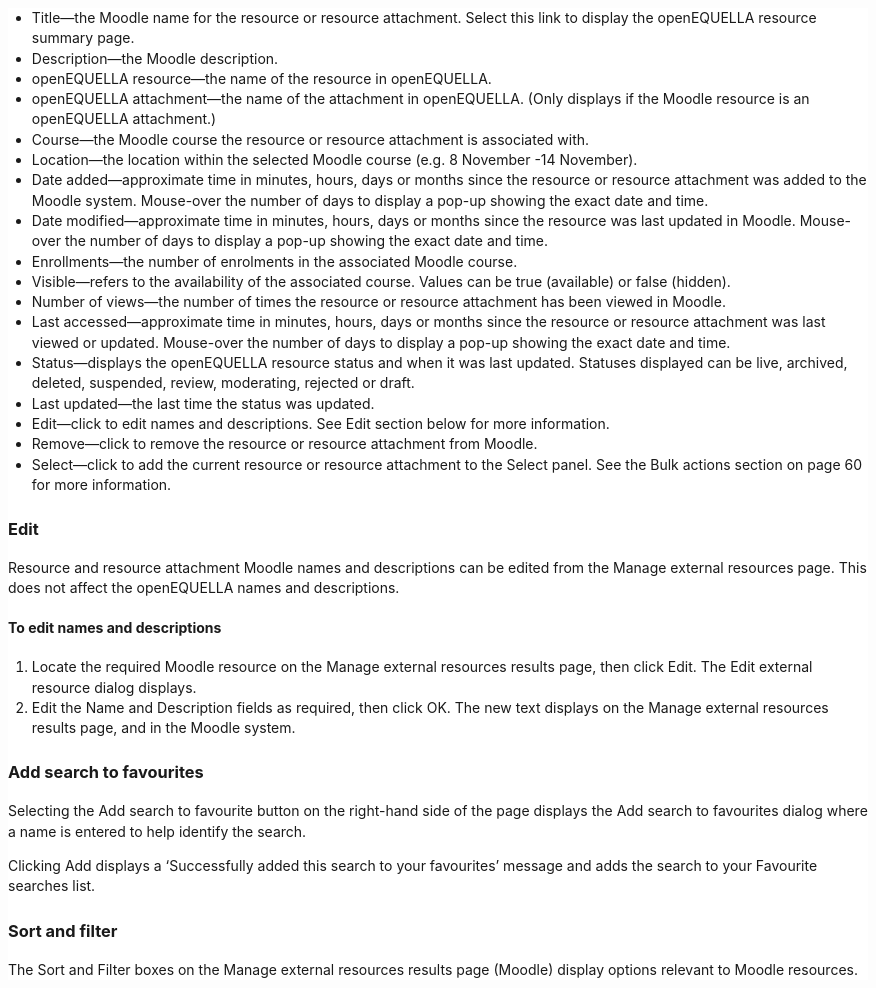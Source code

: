 - Title—the Moodle name for the resource or resource attachment. Select this link to display the openEQUELLA resource summary page.
- Description—the Moodle description.
- openEQUELLA resource—the name of the resource in openEQUELLA.
- openEQUELLA attachment—the name of the attachment in openEQUELLA. (Only displays if the Moodle resource is an openEQUELLA attachment.)
- Course—the Moodle course the resource or resource attachment is associated with.
- Location—the location within the selected Moodle course (e.g. 8 November -14 November).
- Date added—approximate time in minutes, hours, days or months since the resource or resource attachment was added to the Moodle system. Mouse-over the number of days to display a pop-up showing the exact date and time.
- Date modified—approximate time in minutes, hours, days or months since the resource was last updated in Moodle. Mouse-over the number of days to display a pop-up showing the exact date and time.
- Enrollments—the number of enrolments in the associated Moodle course.
- Visible—refers to the availability of the associated course. Values can be true (available) or false (hidden).
- Number of views—the number of times the resource or resource attachment has been viewed in Moodle.
- Last accessed—approximate time in minutes, hours, days or months since the resource or resource attachment was last viewed or updated. Mouse-over the number of days to display a pop-up showing the exact date and time.
- Status—displays the openEQUELLA resource status and when it was last updated. Statuses displayed can be live, archived, deleted, suspended, review, moderating, rejected or draft.
- Last updated—the last time the status was updated.
- Edit—click to edit names and descriptions. See Edit section below for more information.
- Remove—click to remove the resource or resource attachment from Moodle.
- Select—click to add the current resource or resource attachment to the Select panel. See the Bulk actions section on page 60 for more information.

### Edit

Resource and resource attachment Moodle names and descriptions can be edited from the Manage external resources page. This does not affect the openEQUELLA names and descriptions.

#### To edit names and descriptions

1. Locate the required Moodle resource on the Manage external resources results page, then click Edit. The Edit external resource dialog displays.
2. Edit the Name and Description fields as required, then click OK. The new text displays on the Manage external resources results page, and in the Moodle system.

### Add search to favourites

Selecting the Add search to favourite button on the right-hand side of the page displays the Add search to favourites dialog where a name is entered to help identify the search.

Clicking Add displays a ‘Successfully added this search to your favourites’ message and adds the search to your Favourite searches list.

### Sort and filter

The Sort and Filter boxes on the Manage external resources results page (Moodle) display options relevant to Moodle resources.
